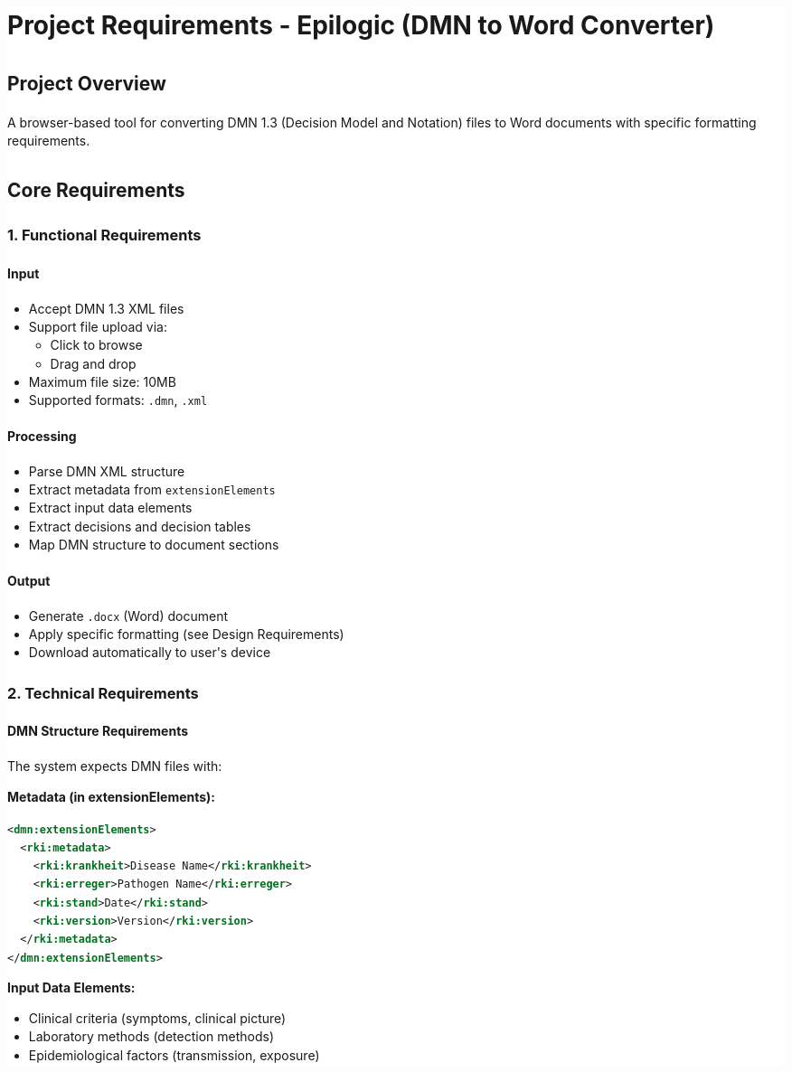 # Project Requirements - Epilogic (DMN to Word Converter)

## Project Overview
A browser-based tool for converting DMN 1.3 (Decision Model and Notation) files to Word documents with specific formatting requirements.

## Core Requirements

### 1. Functional Requirements

#### Input
- Accept DMN 1.3 XML files
- Support file upload via:
  - Click to browse
  - Drag and drop
- Maximum file size: 10MB
- Supported formats: `.dmn`, `.xml`

#### Processing
- Parse DMN XML structure
- Extract metadata from `extensionElements`
- Extract input data elements
- Extract decisions and decision tables
- Map DMN structure to document sections

#### Output
- Generate `.docx` (Word) document
- Apply specific formatting (see Design Requirements)
- Download automatically to user's device

### 2. Technical Requirements

#### DMN Structure Requirements
The system expects DMN files with:

**Metadata (in extensionElements):**
```xml
<dmn:extensionElements>
  <rki:metadata>
    <rki:krankheit>Disease Name</rki:krankheit>
    <rki:erreger>Pathogen Name</rki:erreger>
    <rki:stand>Date</rki:stand>
    <rki:version>Version</rki:version>
  </rki:metadata>
</dmn:extensionElements>
```

**Input Data Elements:**
- Clinical criteria (symptoms, clinical picture)
- Laboratory methods (detection methods)
- Epidemiological factors (transmission, exposure)
